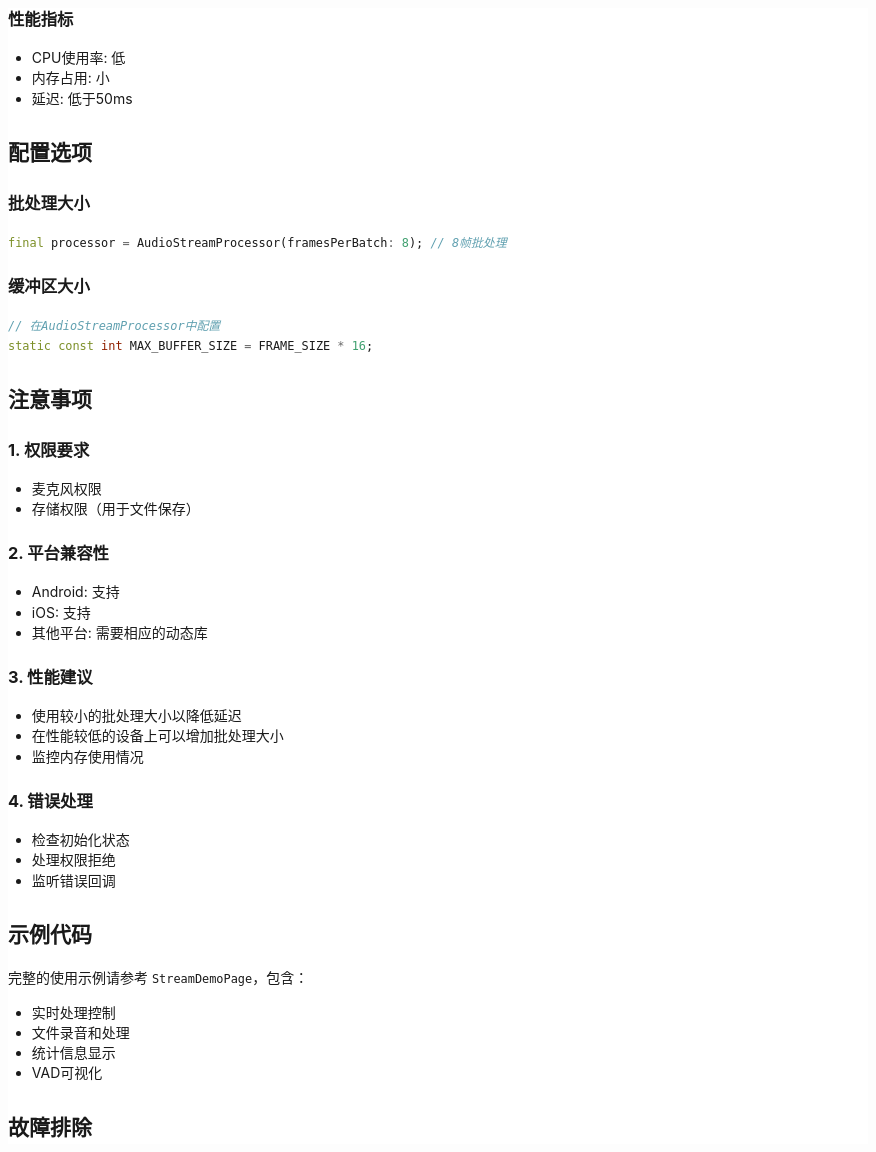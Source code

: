 ### 性能指标
- CPU使用率: 低
- 内存占用: 小
- 延迟: 低于50ms

## 配置选项

### 批处理大小
```dart
final processor = AudioStreamProcessor(framesPerBatch: 8); // 8帧批处理
```

### 缓冲区大小
```dart
// 在AudioStreamProcessor中配置
static const int MAX_BUFFER_SIZE = FRAME_SIZE * 16;
```

## 注意事项

### 1. 权限要求
- 麦克风权限
- 存储权限（用于文件保存）

### 2. 平台兼容性
- Android: 支持
- iOS: 支持
- 其他平台: 需要相应的动态库

### 3. 性能建议
- 使用较小的批处理大小以降低延迟
- 在性能较低的设备上可以增加批处理大小
- 监控内存使用情况

### 4. 错误处理
- 检查初始化状态
- 处理权限拒绝
- 监听错误回调

## 示例代码

完整的使用示例请参考 `StreamDemoPage`，包含：
- 实时处理控制
- 文件录音和处理
- 统计信息显示
- VAD可视化

## 故障排除
